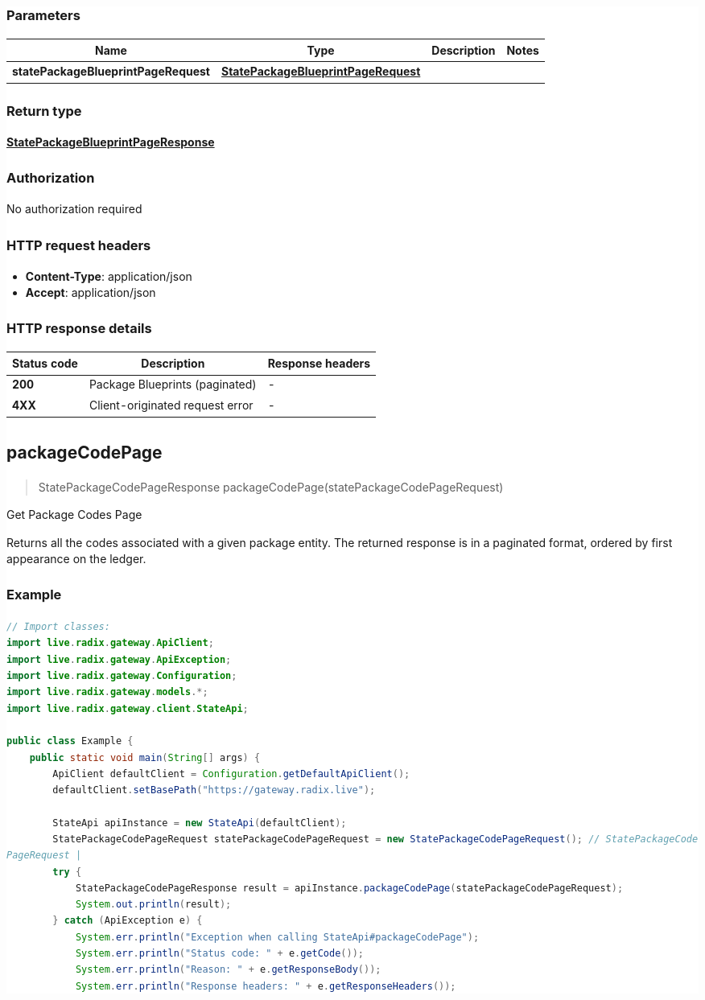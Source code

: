 ### Parameters


| Name | Type | Description  | Notes |
|------------- | ------------- | ------------- | -------------|
| **statePackageBlueprintPageRequest** | [**StatePackageBlueprintPageRequest**](StatePackageBlueprintPageRequest.md)|  | |

### Return type

[**StatePackageBlueprintPageResponse**](StatePackageBlueprintPageResponse.md)

### Authorization

No authorization required

### HTTP request headers

- **Content-Type**: application/json
- **Accept**: application/json


### HTTP response details
| Status code | Description | Response headers |
|-------------|-------------|------------------|
| **200** | Package Blueprints (paginated) |  -  |
| **4XX** | Client-originated request error |  -  |


## packageCodePage

> StatePackageCodePageResponse packageCodePage(statePackageCodePageRequest)

Get Package Codes Page

Returns all the codes associated with a given package entity. The returned response is in a paginated format, ordered by first appearance on the ledger. 

### Example

```java
// Import classes:
import live.radix.gateway.ApiClient;
import live.radix.gateway.ApiException;
import live.radix.gateway.Configuration;
import live.radix.gateway.models.*;
import live.radix.gateway.client.StateApi;

public class Example {
    public static void main(String[] args) {
        ApiClient defaultClient = Configuration.getDefaultApiClient();
        defaultClient.setBasePath("https://gateway.radix.live");

        StateApi apiInstance = new StateApi(defaultClient);
        StatePackageCodePageRequest statePackageCodePageRequest = new StatePackageCodePageRequest(); // StatePackageCodePageRequest | 
        try {
            StatePackageCodePageResponse result = apiInstance.packageCodePage(statePackageCodePageRequest);
            System.out.println(result);
        } catch (ApiException e) {
            System.err.println("Exception when calling StateApi#packageCodePage");
            System.err.println("Status code: " + e.getCode());
            System.err.println("Reason: " + e.getResponseBody());
            System.err.println("Response headers: " + e.getResponseHeaders());
```